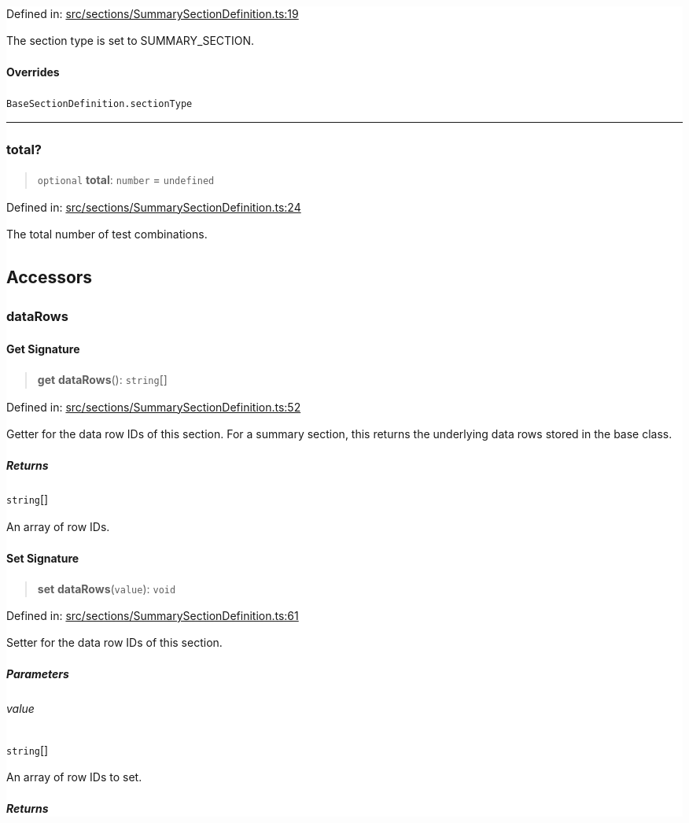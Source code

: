 Defined in: [src/sections/SummarySectionDefinition.ts:19](https://github.com/xhubioTable/model-decision/blob/bb86cb17a9e3e1e8be81aea7d412ff6f096a060e/src/sections/SummarySectionDefinition.ts#L19)

The section type is set to SUMMARY_SECTION.

#### Overrides

`BaseSectionDefinition.sectionType`

***

### total?

> `optional` **total**: `number` = `undefined`

Defined in: [src/sections/SummarySectionDefinition.ts:24](https://github.com/xhubioTable/model-decision/blob/bb86cb17a9e3e1e8be81aea7d412ff6f096a060e/src/sections/SummarySectionDefinition.ts#L24)

The total number of test combinations.

## Accessors

### dataRows

#### Get Signature

> **get** **dataRows**(): `string`[]

Defined in: [src/sections/SummarySectionDefinition.ts:52](https://github.com/xhubioTable/model-decision/blob/bb86cb17a9e3e1e8be81aea7d412ff6f096a060e/src/sections/SummarySectionDefinition.ts#L52)

Getter for the data row IDs of this section.
For a summary section, this returns the underlying data rows stored in the base class.

##### Returns

`string`[]

An array of row IDs.

#### Set Signature

> **set** **dataRows**(`value`): `void`

Defined in: [src/sections/SummarySectionDefinition.ts:61](https://github.com/xhubioTable/model-decision/blob/bb86cb17a9e3e1e8be81aea7d412ff6f096a060e/src/sections/SummarySectionDefinition.ts#L61)

Setter for the data row IDs of this section.

##### Parameters

###### value

`string`[]

An array of row IDs to set.

##### Returns
